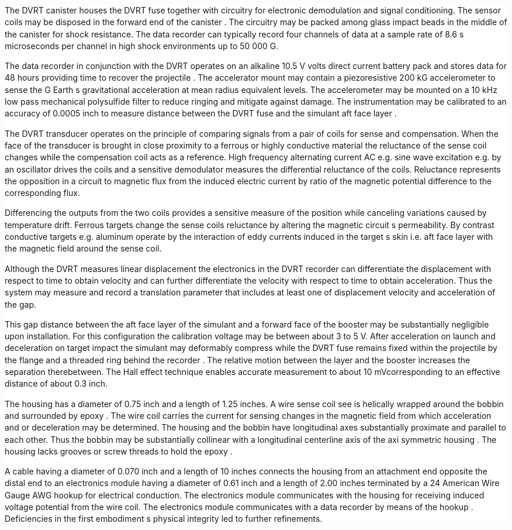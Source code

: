 The DVRT canister houses the DVRT fuse together with circuitry for electronic demodulation and signal conditioning. The sensor coils may be disposed in the forward end of the canister . The circuitry may be packed among glass impact beads in the middle of the canister for shock resistance. The data recorder can typically record four channels of data at a sample rate of 8.6 s microseconds per channel in high shock environments up to 50 000 G.

The data recorder in conjunction with the DVRT operates on an alkaline 10.5 V volts direct current battery pack and stores data for 48 hours providing time to recover the projectile . The accelerator mount may contain a piezoresistive 200 kG accelerometer to sense the G Earth s gravitational acceleration at mean radius equivalent levels. The accelerometer may be mounted on a 10 kHz low pass mechanical polysulfide filter to reduce ringing and mitigate against damage. The instrumentation may be calibrated to an accuracy of 0.0005 inch to measure distance between the DVRT fuse and the simulant aft face layer .

The DVRT transducer operates on the principle of comparing signals from a pair of coils for sense and compensation. When the face of the transducer is brought in close proximity to a ferrous or highly conductive material the reluctance of the sense coil changes while the compensation coil acts as a reference. High frequency alternating current AC e.g. sine wave excitation e.g. by an oscillator drives the coils and a sensitive demodulator measures the differential reluctance of the coils. Reluctance represents the opposition in a circuit to magnetic flux from the induced electric current by ratio of the magnetic potential difference to the corresponding flux.

Differencing the outputs from the two coils provides a sensitive measure of the position while canceling variations caused by temperature drift. Ferrous targets change the sense coils reluctance by altering the magnetic circuit s permeability. By contrast conductive targets e.g. aluminum operate by the interaction of eddy currents induced in the target s skin i.e. aft face layer with the magnetic field around the sense coil.

Although the DVRT measures linear displacement the electronics in the DVRT recorder can differentiate the displacement with respect to time to obtain velocity and can further differentiate the velocity with respect to time to obtain acceleration. Thus the system may measure and record a translation parameter that includes at least one of displacement velocity and acceleration of the gap.

This gap distance between the aft face layer of the simulant and a forward face of the booster may be substantially negligible upon installation. For this configuration the calibration voltage may be between about 3 to 5 V. After acceleration on launch and deceleration on target impact the simulant may deformably compress while the DVRT fuse remains fixed within the projectile by the flange and a threaded ring behind the recorder . The relative motion between the layer and the booster increases the separation therebetween. The Hall effect technique enables accurate measurement to about 10 mVcorresponding to an effective distance of about 0.3 inch.

The housing has a diameter of 0.75 inch and a length of 1.25 inches. A wire sense coil see is helically wrapped around the bobbin and surrounded by epoxy . The wire coil carries the current for sensing changes in the magnetic field from which acceleration and or deceleration may be determined. The housing and the bobbin have longitudinal axes substantially proximate and parallel to each other. Thus the bobbin may be substantially collinear with a longitudinal centerline axis of the axi symmetric housing . The housing lacks grooves or screw threads to hold the epoxy .

A cable having a diameter of 0.070 inch and a length of 10 inches connects the housing from an attachment end opposite the distal end to an electronics module having a diameter of 0.61 inch and a length of 2.00 inches terminated by a 24 American Wire Gauge AWG hookup for electrical conduction. The electronics module communicates with the housing for receiving induced voltage potential from the wire coil. The electronics module communicates with a data recorder by means of the hookup . Deficiencies in the first embodiment s physical integrity led to further refinements.
